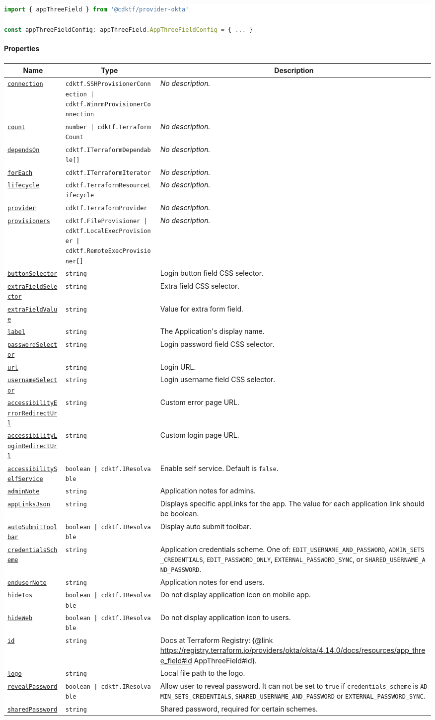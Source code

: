```typescript
import { appThreeField } from '@cdktf/provider-okta'

const appThreeFieldConfig: appThreeField.AppThreeFieldConfig = { ... }
```

#### Properties <a name="Properties" id="Properties"></a>

| **Name** | **Type** | **Description** |
| --- | --- | --- |
| <code><a href="#@cdktf/provider-okta.appThreeField.AppThreeFieldConfig.property.connection">connection</a></code> | <code>cdktf.SSHProvisionerConnection \| cdktf.WinrmProvisionerConnection</code> | *No description.* |
| <code><a href="#@cdktf/provider-okta.appThreeField.AppThreeFieldConfig.property.count">count</a></code> | <code>number \| cdktf.TerraformCount</code> | *No description.* |
| <code><a href="#@cdktf/provider-okta.appThreeField.AppThreeFieldConfig.property.dependsOn">dependsOn</a></code> | <code>cdktf.ITerraformDependable[]</code> | *No description.* |
| <code><a href="#@cdktf/provider-okta.appThreeField.AppThreeFieldConfig.property.forEach">forEach</a></code> | <code>cdktf.ITerraformIterator</code> | *No description.* |
| <code><a href="#@cdktf/provider-okta.appThreeField.AppThreeFieldConfig.property.lifecycle">lifecycle</a></code> | <code>cdktf.TerraformResourceLifecycle</code> | *No description.* |
| <code><a href="#@cdktf/provider-okta.appThreeField.AppThreeFieldConfig.property.provider">provider</a></code> | <code>cdktf.TerraformProvider</code> | *No description.* |
| <code><a href="#@cdktf/provider-okta.appThreeField.AppThreeFieldConfig.property.provisioners">provisioners</a></code> | <code>cdktf.FileProvisioner \| cdktf.LocalExecProvisioner \| cdktf.RemoteExecProvisioner[]</code> | *No description.* |
| <code><a href="#@cdktf/provider-okta.appThreeField.AppThreeFieldConfig.property.buttonSelector">buttonSelector</a></code> | <code>string</code> | Login button field CSS selector. |
| <code><a href="#@cdktf/provider-okta.appThreeField.AppThreeFieldConfig.property.extraFieldSelector">extraFieldSelector</a></code> | <code>string</code> | Extra field CSS selector. |
| <code><a href="#@cdktf/provider-okta.appThreeField.AppThreeFieldConfig.property.extraFieldValue">extraFieldValue</a></code> | <code>string</code> | Value for extra form field. |
| <code><a href="#@cdktf/provider-okta.appThreeField.AppThreeFieldConfig.property.label">label</a></code> | <code>string</code> | The Application's display name. |
| <code><a href="#@cdktf/provider-okta.appThreeField.AppThreeFieldConfig.property.passwordSelector">passwordSelector</a></code> | <code>string</code> | Login password field CSS selector. |
| <code><a href="#@cdktf/provider-okta.appThreeField.AppThreeFieldConfig.property.url">url</a></code> | <code>string</code> | Login URL. |
| <code><a href="#@cdktf/provider-okta.appThreeField.AppThreeFieldConfig.property.usernameSelector">usernameSelector</a></code> | <code>string</code> | Login username field CSS selector. |
| <code><a href="#@cdktf/provider-okta.appThreeField.AppThreeFieldConfig.property.accessibilityErrorRedirectUrl">accessibilityErrorRedirectUrl</a></code> | <code>string</code> | Custom error page URL. |
| <code><a href="#@cdktf/provider-okta.appThreeField.AppThreeFieldConfig.property.accessibilityLoginRedirectUrl">accessibilityLoginRedirectUrl</a></code> | <code>string</code> | Custom login page URL. |
| <code><a href="#@cdktf/provider-okta.appThreeField.AppThreeFieldConfig.property.accessibilitySelfService">accessibilitySelfService</a></code> | <code>boolean \| cdktf.IResolvable</code> | Enable self service. Default is `false`. |
| <code><a href="#@cdktf/provider-okta.appThreeField.AppThreeFieldConfig.property.adminNote">adminNote</a></code> | <code>string</code> | Application notes for admins. |
| <code><a href="#@cdktf/provider-okta.appThreeField.AppThreeFieldConfig.property.appLinksJson">appLinksJson</a></code> | <code>string</code> | Displays specific appLinks for the app. The value for each application link should be boolean. |
| <code><a href="#@cdktf/provider-okta.appThreeField.AppThreeFieldConfig.property.autoSubmitToolbar">autoSubmitToolbar</a></code> | <code>boolean \| cdktf.IResolvable</code> | Display auto submit toolbar. |
| <code><a href="#@cdktf/provider-okta.appThreeField.AppThreeFieldConfig.property.credentialsScheme">credentialsScheme</a></code> | <code>string</code> | Application credentials scheme. One of: `EDIT_USERNAME_AND_PASSWORD`, `ADMIN_SETS_CREDENTIALS`, `EDIT_PASSWORD_ONLY`, `EXTERNAL_PASSWORD_SYNC`, or `SHARED_USERNAME_AND_PASSWORD`. |
| <code><a href="#@cdktf/provider-okta.appThreeField.AppThreeFieldConfig.property.enduserNote">enduserNote</a></code> | <code>string</code> | Application notes for end users. |
| <code><a href="#@cdktf/provider-okta.appThreeField.AppThreeFieldConfig.property.hideIos">hideIos</a></code> | <code>boolean \| cdktf.IResolvable</code> | Do not display application icon on mobile app. |
| <code><a href="#@cdktf/provider-okta.appThreeField.AppThreeFieldConfig.property.hideWeb">hideWeb</a></code> | <code>boolean \| cdktf.IResolvable</code> | Do not display application icon to users. |
| <code><a href="#@cdktf/provider-okta.appThreeField.AppThreeFieldConfig.property.id">id</a></code> | <code>string</code> | Docs at Terraform Registry: {@link https://registry.terraform.io/providers/okta/okta/4.14.0/docs/resources/app_three_field#id AppThreeField#id}. |
| <code><a href="#@cdktf/provider-okta.appThreeField.AppThreeFieldConfig.property.logo">logo</a></code> | <code>string</code> | Local file path to the logo. |
| <code><a href="#@cdktf/provider-okta.appThreeField.AppThreeFieldConfig.property.revealPassword">revealPassword</a></code> | <code>boolean \| cdktf.IResolvable</code> | Allow user to reveal password. It can not be set to `true` if `credentials_scheme` is `ADMIN_SETS_CREDENTIALS`, `SHARED_USERNAME_AND_PASSWORD` or `EXTERNAL_PASSWORD_SYNC`. |
| <code><a href="#@cdktf/provider-okta.appThreeField.AppThreeFieldConfig.property.sharedPassword">sharedPassword</a></code> | <code>string</code> | Shared password, required for certain schemes. |